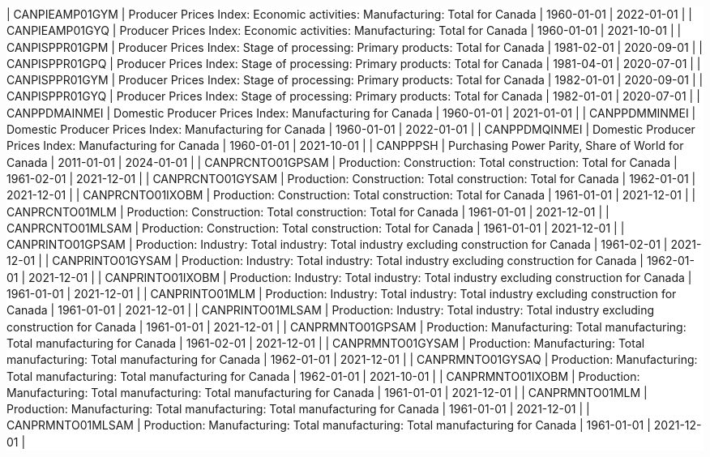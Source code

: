 | CANPIEAMP01GYM      | Producer Prices Index: Economic activities: Manufacturing: Total for Canada                                                                                      | 1960-01-01          | 2022-01-01        |
| CANPIEAMP01GYQ      | Producer Prices Index: Economic activities: Manufacturing: Total for Canada                                                                                      | 1960-01-01          | 2021-10-01        |
| CANPISPPR01GPM      | Producer Prices Index: Stage of processing: Primary products: Total for Canada                                                                                   | 1981-02-01          | 2020-09-01        |
| CANPISPPR01GPQ      | Producer Prices Index: Stage of processing: Primary products: Total for Canada                                                                                   | 1981-04-01          | 2020-07-01        |
| CANPISPPR01GYM      | Producer Prices Index: Stage of processing: Primary products: Total for Canada                                                                                   | 1982-01-01          | 2020-09-01        |
| CANPISPPR01GYQ      | Producer Prices Index: Stage of processing: Primary products: Total for Canada                                                                                   | 1982-01-01          | 2020-07-01        |
| CANPPDMAINMEI       | Domestic Producer Prices Index: Manufacturing for Canada                                                                                                         | 1960-01-01          | 2021-01-01        |
| CANPPDMMINMEI       | Domestic Producer Prices Index: Manufacturing for Canada                                                                                                         | 1960-01-01          | 2022-01-01        |
| CANPPDMQINMEI       | Domestic Producer Prices Index: Manufacturing for Canada                                                                                                         | 1960-01-01          | 2021-10-01        |
| CANPPPSH            | Purchasing Power Parity, Share of World for Canada                                                                                                               | 2011-01-01          | 2024-01-01        |
| CANPRCNTO01GPSAM    | Production: Construction: Total construction: Total for Canada                                                                                                   | 1961-02-01          | 2021-12-01        |
| CANPRCNTO01GYSAM    | Production: Construction: Total construction: Total for Canada                                                                                                   | 1962-01-01          | 2021-12-01        |
| CANPRCNTO01IXOBM    | Production: Construction: Total construction: Total for Canada                                                                                                   | 1961-01-01          | 2021-12-01        |
| CANPRCNTO01MLM      | Production: Construction: Total construction: Total for Canada                                                                                                   | 1961-01-01          | 2021-12-01        |
| CANPRCNTO01MLSAM    | Production: Construction: Total construction: Total for Canada                                                                                                   | 1961-01-01          | 2021-12-01        |
| CANPRINTO01GPSAM    | Production: Industry: Total industry: Total industry excluding construction for Canada                                                                           | 1961-02-01          | 2021-12-01        |
| CANPRINTO01GYSAM    | Production: Industry: Total industry: Total industry excluding construction for Canada                                                                           | 1962-01-01          | 2021-12-01        |
| CANPRINTO01IXOBM    | Production: Industry: Total industry: Total industry excluding construction for Canada                                                                           | 1961-01-01          | 2021-12-01        |
| CANPRINTO01MLM      | Production: Industry: Total industry: Total industry excluding construction for Canada                                                                           | 1961-01-01          | 2021-12-01        |
| CANPRINTO01MLSAM    | Production: Industry: Total industry: Total industry excluding construction for Canada                                                                           | 1961-01-01          | 2021-12-01        |
| CANPRMNTO01GPSAM    | Production: Manufacturing: Total manufacturing: Total manufacturing for Canada                                                                                   | 1961-02-01          | 2021-12-01        |
| CANPRMNTO01GYSAM    | Production: Manufacturing: Total manufacturing: Total manufacturing for Canada                                                                                   | 1962-01-01          | 2021-12-01        |
| CANPRMNTO01GYSAQ    | Production: Manufacturing: Total manufacturing: Total manufacturing for Canada                                                                                   | 1962-01-01          | 2021-10-01        |
| CANPRMNTO01IXOBM    | Production: Manufacturing: Total manufacturing: Total manufacturing for Canada                                                                                   | 1961-01-01          | 2021-12-01        |
| CANPRMNTO01MLM      | Production: Manufacturing: Total manufacturing: Total manufacturing for Canada                                                                                   | 1961-01-01          | 2021-12-01        |
| CANPRMNTO01MLSAM    | Production: Manufacturing: Total manufacturing: Total manufacturing for Canada                                                                                   | 1961-01-01          | 2021-12-01        |